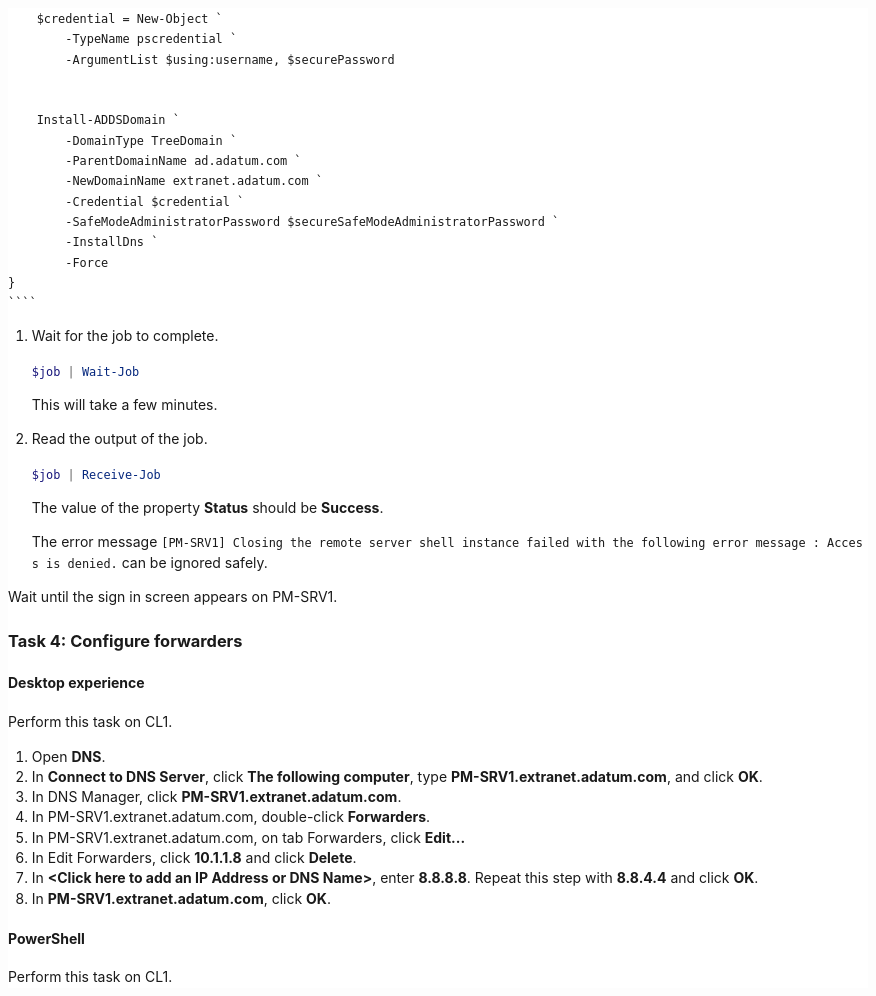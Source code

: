         $credential = New-Object `
            -TypeName pscredential `
            -ArgumentList $using:username, $securePassword


        Install-ADDSDomain `
            -DomainType TreeDomain `
            -ParentDomainName ad.adatum.com `
            -NewDomainName extranet.adatum.com `
            -Credential $credential `
            -SafeModeAdministratorPassword $secureSafeModeAdministratorPassword `
            -InstallDns `
            -Force
    }
    ````

1. Wait for the job to complete.

    ````powershell
    $job | Wait-Job
    ````

    This will take a few minutes.

1. Read the output of the job.

    ````powershell
    $job | Receive-Job
    ````

    The value of the property **Status** should be **Success**.

    The error message ````[PM-SRV1] Closing the remote server shell instance failed with the following error message : Access is denied.```` can be ignored safely.

Wait until the sign in screen appears on PM-SRV1.

### Task 4: Configure forwarders

#### Desktop experience

Perform this task on CL1.

1. Open **DNS**.
1. In **Connect to DNS Server**, click **The following computer**, type **PM-SRV1.extranet.adatum.com**, and click **OK**.
1. In DNS Manager, click **PM-SRV1.extranet.adatum.com**.
1. In PM-SRV1.extranet.adatum.com, double-click **Forwarders**.
1. In PM-SRV1.extranet.adatum.com, on tab Forwarders, click **Edit...**
1. In Edit Forwarders, click **10.1.1.8** and click **Delete**.
1. In **\<Click here to add an IP Address or DNS Name\>**, enter **8.8.8.8**. Repeat this step with **8.8.4.4** and click **OK**.
1. In **PM-SRV1.extranet.adatum.com**, click **OK**.

#### PowerShell

Perform this task on CL1.


[figure 1]: /images/Authentication-Firewall-Error.png
[figure 2]: /images/Authentication-Firewall-Error-signin.png